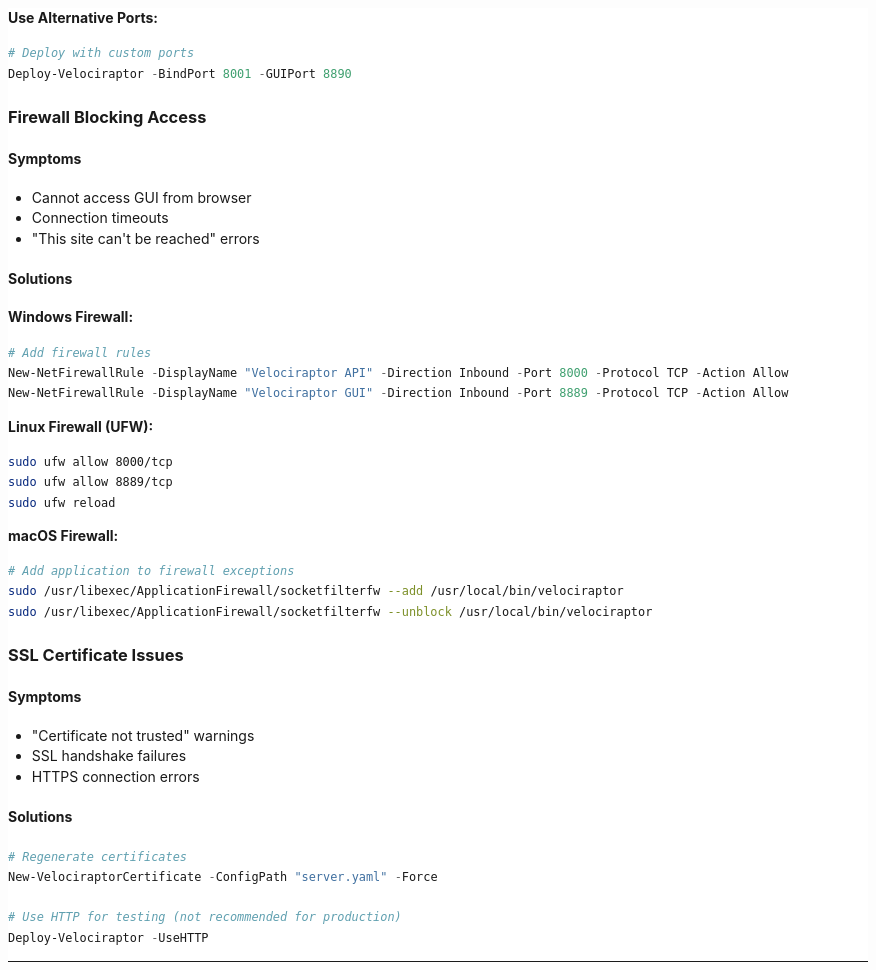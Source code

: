 **Use Alternative Ports:**
```powershell
# Deploy with custom ports
Deploy-Velociraptor -BindPort 8001 -GUIPort 8890
```

### **Firewall Blocking Access**

#### **Symptoms**
- Cannot access GUI from browser
- Connection timeouts
- "This site can't be reached" errors

#### **Solutions**

**Windows Firewall:**
```powershell
# Add firewall rules
New-NetFirewallRule -DisplayName "Velociraptor API" -Direction Inbound -Port 8000 -Protocol TCP -Action Allow
New-NetFirewallRule -DisplayName "Velociraptor GUI" -Direction Inbound -Port 8889 -Protocol TCP -Action Allow
```

**Linux Firewall (UFW):**
```bash
sudo ufw allow 8000/tcp
sudo ufw allow 8889/tcp
sudo ufw reload
```

**macOS Firewall:**
```bash
# Add application to firewall exceptions
sudo /usr/libexec/ApplicationFirewall/socketfilterfw --add /usr/local/bin/velociraptor
sudo /usr/libexec/ApplicationFirewall/socketfilterfw --unblock /usr/local/bin/velociraptor
```

### **SSL Certificate Issues**

#### **Symptoms**
- "Certificate not trusted" warnings
- SSL handshake failures
- HTTPS connection errors

#### **Solutions**
```powershell
# Regenerate certificates
New-VelociraptorCertificate -ConfigPath "server.yaml" -Force

# Use HTTP for testing (not recommended for production)
Deploy-Velociraptor -UseHTTP
```

---
